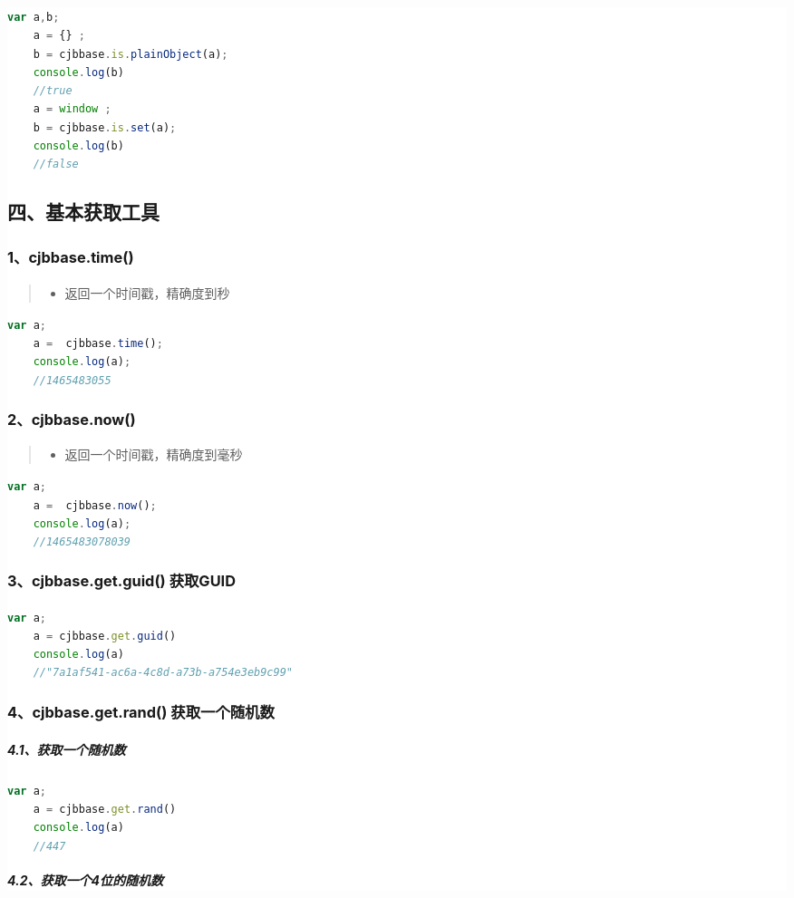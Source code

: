 ```javascript
var a,b;
	a = {} ;
	b = cjbbase.is.plainObject(a);
	console.log(b)
	//true
	a = window ;
	b = cjbbase.is.set(a);
	console.log(b)
	//false
```


## 四、基本获取工具
### 1、cjbbase.time() 
>* 返回一个时间戳，精确度到秒

```javascript
var a;
	a =  cjbbase.time();
	console.log(a);
	//1465483055
```
### 2、cjbbase.now() 
>* 返回一个时间戳，精确度到毫秒

```javascript
var a;
	a =  cjbbase.now();
	console.log(a);
	//1465483078039
```
### 3、cjbbase.get.guid() 获取GUID

```javascript
var a;
	a = cjbbase.get.guid()
	console.log(a)
	//"7a1af541-ac6a-4c8d-a73b-a754e3eb9c99"
```
### 4、cjbbase.get.rand() 获取一个随机数


##### 4.1、获取一个随机数

```javascript
var a;
	a = cjbbase.get.rand()
	console.log(a)
	//447
```

##### 4.2、获取一个4位的随机数
